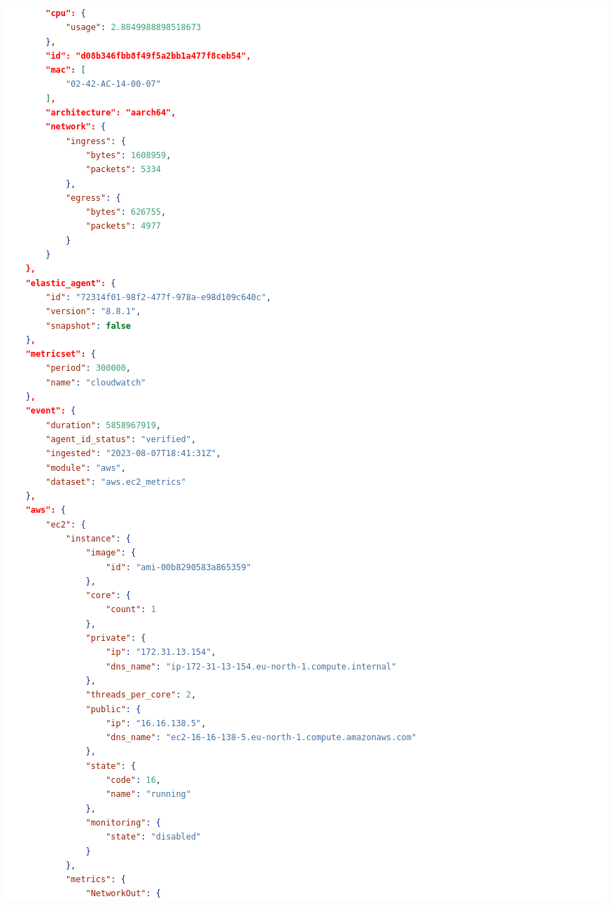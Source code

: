 ```json
        "cpu": {
            "usage": 2.8849988898518673
        },
        "id": "d08b346fbb8f49f5a2bb1a477f8ceb54",
        "mac": [
            "02-42-AC-14-00-07"
        ],
        "architecture": "aarch64",
        "network": {
            "ingress": {
                "bytes": 1608959,
                "packets": 5334
            },
            "egress": {
                "bytes": 626755,
                "packets": 4977
            }
        }
    },
    "elastic_agent": {
        "id": "72314f01-98f2-477f-978a-e98d109c640c",
        "version": "8.8.1",
        "snapshot": false
    },
    "metricset": {
        "period": 300000,
        "name": "cloudwatch"
    },
    "event": {
        "duration": 5858967919,
        "agent_id_status": "verified",
        "ingested": "2023-08-07T18:41:31Z",
        "module": "aws",
        "dataset": "aws.ec2_metrics"
    },
    "aws": {
        "ec2": {
            "instance": {
                "image": {
                    "id": "ami-00b8290583a865359"
                },
                "core": {
                    "count": 1
                },
                "private": {
                    "ip": "172.31.13.154",
                    "dns_name": "ip-172-31-13-154.eu-north-1.compute.internal"
                },
                "threads_per_core": 2,
                "public": {
                    "ip": "16.16.138.5",
                    "dns_name": "ec2-16-16-138-5.eu-north-1.compute.amazonaws.com"
                },
                "state": {
                    "code": 16,
                    "name": "running"
                },
                "monitoring": {
                    "state": "disabled"
                }
            },
            "metrics": {
                "NetworkOut": {
```